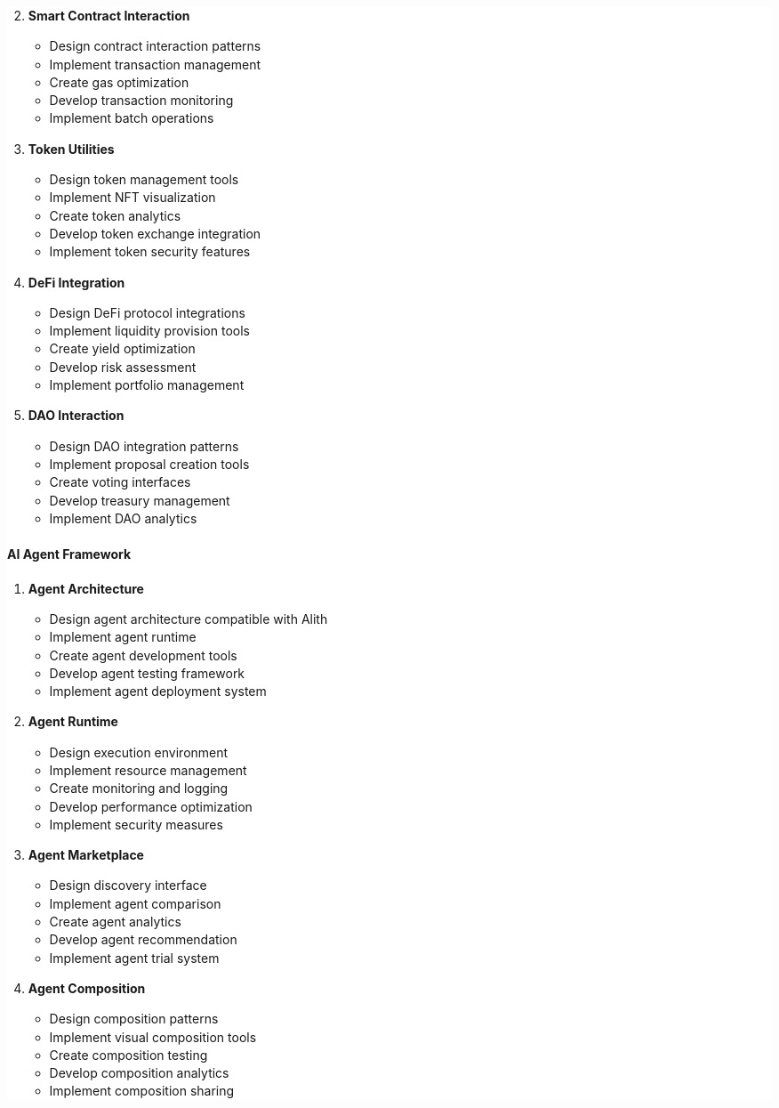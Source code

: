 2. **Smart Contract Interaction**
   - Design contract interaction patterns
   - Implement transaction management
   - Create gas optimization
   - Develop transaction monitoring
   - Implement batch operations

3. **Token Utilities**
   - Design token management tools
   - Implement NFT visualization
   - Create token analytics
   - Develop token exchange integration
   - Implement token security features

4. **DeFi Integration**
   - Design DeFi protocol integrations
   - Implement liquidity provision tools
   - Create yield optimization
   - Develop risk assessment
   - Implement portfolio management

5. **DAO Interaction**
   - Design DAO integration patterns
   - Implement proposal creation tools
   - Create voting interfaces
   - Develop treasury management
   - Implement DAO analytics

#### AI Agent Framework
1. **Agent Architecture**
   - Design agent architecture compatible with Alith
   - Implement agent runtime
   - Create agent development tools
   - Develop agent testing framework
   - Implement agent deployment system

2. **Agent Runtime**
   - Design execution environment
   - Implement resource management
   - Create monitoring and logging
   - Develop performance optimization
   - Implement security measures

3. **Agent Marketplace**
   - Design discovery interface
   - Implement agent comparison
   - Create agent analytics
   - Develop agent recommendation
   - Implement agent trial system

4. **Agent Composition**
   - Design composition patterns
   - Implement visual composition tools
   - Create composition testing
   - Develop composition analytics
   - Implement composition sharing
